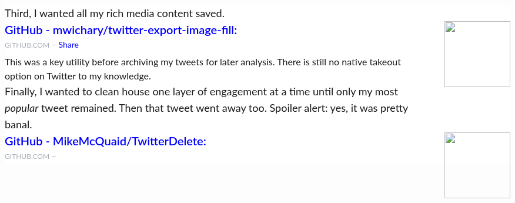 </td>
</tr>
<tr>
<td align='left' style='padding-bottom: 42px;' valign='top'>
<div class='item-text' style='font-family: "lato", "Helvetica Neue", Helvetica, Arial, sans-serif; font-size: 18px; line-height: 28px;display: block; margin: 0; margin-bottom: 0;'><div style="margin: 0;" class="revue-p">Third, I wanted all my rich media content saved.</div>
</div>
</td>
</tr>
<tr>
<td align='left' style='padding-bottom: 42px;' valign='top'>
<a target="_blank" style="text-decoration: none;" href="https://github.com/mwichary/twitter-export-image-fill?utm_campaign=Fudge%20Sunday&amp;utm_medium=email&amp;utm_source=Revue%20newsletter"><img width="112" height="112" style="padding-bottom: 24px;padding-left: 28px;" alt="" align="right" src="https://s3.amazonaws.com/revue/items/images/004/393/080/thumb/2061609?1553482446" />
</a><span class='item-link-title' style='font-family: "lato", "Helvetica Neue", Helvetica, Arial, sans-serif; display: block; font-weight: 600; font-size: 20px; line-height: 28px; margin: 0; margin-bottom: 0;'><a target="_blank" style="color: #00F; text-decoration: none;" href="https://github.com/mwichary/twitter-export-image-fill?utm_campaign=Fudge%20Sunday&amp;utm_medium=email&amp;utm_source=Revue%20newsletter">GitHub - mwichary/twitter-export-image-fill:</a></span>
<div class='domain' style='font-family: "lato", "Helvetica Neue", Helvetica, Arial, sans-serif; display: block; line-height: 24px; margin: 0; margin-bottom: 0; color: #A7ADB5; text-decoration: none !important;'>
<a target="_blank" style="color: #A7ADB5; text-decoration: none; text-transform: uppercase; font-size: 12px;" href="http://rev.vu/jWRAdB?utm_campaign=Issue&amp;utm_content=domain&amp;utm_medium=email&amp;utm_source=Fudge+Sunday">github.com</a>
&ndash;
<a target="_blank" style="color: #00F; font-size: 14px; text-decoration: none;" href="http://rev.vu/jWRAdB?utm_campaign=Issue&amp;utm_content=share&amp;utm_medium=email&amp;utm_source=Fudge+Sunday">Share</a>
</div>
<div class='item-link-description' style='font-family: "lato", "Helvetica Neue", Helvetica, Arial, sans-serif; font-size: 16px; line-height: 24px; display: block; margin: 0; margin-bottom: 0; margin-top: 4px;'><div style="margin: 0;" class="revue-p">This was a key utility before archiving my tweets for later analysis. There is still no native takeout option on Twitter to my knowledge.</div>
</div>

</td>
</tr>
<tr>
<td align='left' style='padding-bottom: 42px;' valign='top'>
<div class='item-text' style='font-family: "lato", "Helvetica Neue", Helvetica, Arial, sans-serif; font-size: 18px; line-height: 28px;display: block; margin: 0; margin-bottom: 0;'><div style="margin: 0;" class="revue-p">Finally, I wanted to clean house one layer of engagement at a time until only my most <em>popular</em> tweet remained. Then that tweet went away too. Spoiler alert: yes, it was pretty banal.</div>
</div>
</td>
</tr>
<tr>
<td align='left' style='padding-bottom: 42px;' valign='top'>
<a target="_blank" style="text-decoration: none;" href="https://github.com/MikeMcQuaid/TwitterDelete?utm_campaign=Fudge%20Sunday&amp;utm_medium=email&amp;utm_source=Revue%20newsletter"><img width="112" height="112" style="padding-bottom: 24px;padding-left: 28px;" alt="" align="right" src="https://s3.amazonaws.com/revue/items/images/004/393/250/thumb/125011?1553488020" />
</a><span class='item-link-title' style='font-family: "lato", "Helvetica Neue", Helvetica, Arial, sans-serif; display: block; font-weight: 600; font-size: 20px; line-height: 28px; margin: 0; margin-bottom: 0;'><a target="_blank" style="color: #00F; text-decoration: none;" href="https://github.com/MikeMcQuaid/TwitterDelete?utm_campaign=Fudge%20Sunday&amp;utm_medium=email&amp;utm_source=Revue%20newsletter">GitHub - MikeMcQuaid/TwitterDelete:</a></span>
<div class='domain' style='font-family: "lato", "Helvetica Neue", Helvetica, Arial, sans-serif; display: block; line-height: 24px; margin: 0; margin-bottom: 0; color: #A7ADB5; text-decoration: none !important;'>
<a target="_blank" style="color: #A7ADB5; text-decoration: none; text-transform: uppercase; font-size: 12px;" href="http://rev.vu/M2Vmdq?utm_campaign=Issue&amp;utm_content=domain&amp;utm_medium=email&amp;utm_source=Fudge+Sunday">github.com</a>
&ndash;